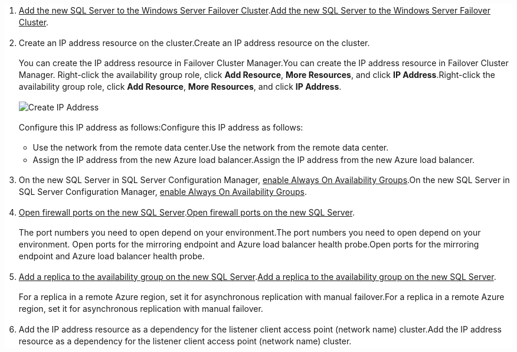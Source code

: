 1. <span data-ttu-id="e8c9a-153">[Add the new SQL Server to the Windows Server Failover Cluster](virtual-machines-windows-portal-sql-availability-group-tutorial.md#addNode).</span><span class="sxs-lookup"><span data-stu-id="e8c9a-153">[Add the new SQL Server to the Windows Server Failover Cluster](virtual-machines-windows-portal-sql-availability-group-tutorial.md#addNode).</span></span>

1. <span data-ttu-id="e8c9a-154">Create an IP address resource on the cluster.</span><span class="sxs-lookup"><span data-stu-id="e8c9a-154">Create an IP address resource on the cluster.</span></span>

   <span data-ttu-id="e8c9a-155">You can create the IP address resource in Failover Cluster Manager.</span><span class="sxs-lookup"><span data-stu-id="e8c9a-155">You can create the IP address resource in Failover Cluster Manager.</span></span> <span data-ttu-id="e8c9a-156">Right-click the availability group role, click **Add Resource**, **More Resources**, and click **IP Address**.</span><span class="sxs-lookup"><span data-stu-id="e8c9a-156">Right-click the availability group role, click **Add Resource**, **More Resources**, and click **IP Address**.</span></span>

   ![Create IP Address](./media/virtual-machines-windows-portal-sql-availability-group-dr/20-add-ip-resource.png)

   <span data-ttu-id="e8c9a-158">Configure this IP address as follows:</span><span class="sxs-lookup"><span data-stu-id="e8c9a-158">Configure this IP address as follows:</span></span>

   - <span data-ttu-id="e8c9a-159">Use the network from the remote data center.</span><span class="sxs-lookup"><span data-stu-id="e8c9a-159">Use the network from the remote data center.</span></span>
   - <span data-ttu-id="e8c9a-160">Assign the IP address from the new Azure load balancer.</span><span class="sxs-lookup"><span data-stu-id="e8c9a-160">Assign the IP address from the new Azure load balancer.</span></span> 

1. <span data-ttu-id="e8c9a-161">On the new SQL Server in SQL Server Configuration Manager, [enable Always On Availability Groups](http://msdn.microsoft.com/library/ff878259.aspx).</span><span class="sxs-lookup"><span data-stu-id="e8c9a-161">On the new SQL Server in SQL Server Configuration Manager, [enable Always On Availability Groups](http://msdn.microsoft.com/library/ff878259.aspx).</span></span>

1. <span data-ttu-id="e8c9a-162">[Open firewall ports on the new SQL Server](virtual-machines-windows-portal-sql-availability-group-prereq.md#endpoint-firewall).</span><span class="sxs-lookup"><span data-stu-id="e8c9a-162">[Open firewall ports on the new SQL Server](virtual-machines-windows-portal-sql-availability-group-prereq.md#endpoint-firewall).</span></span>

   <span data-ttu-id="e8c9a-163">The port numbers you need to open depend on your environment.</span><span class="sxs-lookup"><span data-stu-id="e8c9a-163">The port numbers you need to open depend on your environment.</span></span> <span data-ttu-id="e8c9a-164">Open ports for the mirroring endpoint and Azure load balancer health probe.</span><span class="sxs-lookup"><span data-stu-id="e8c9a-164">Open ports for the mirroring endpoint and Azure load balancer health probe.</span></span>

1. <span data-ttu-id="e8c9a-165">[Add a replica to the availability group on the new SQL Server](http://msdn.microsoft.com/library/hh213239.aspx).</span><span class="sxs-lookup"><span data-stu-id="e8c9a-165">[Add a replica to the availability group on the new SQL Server](http://msdn.microsoft.com/library/hh213239.aspx).</span></span>

   <span data-ttu-id="e8c9a-166">For a replica in a remote Azure region, set it for asynchronous replication with manual failover.</span><span class="sxs-lookup"><span data-stu-id="e8c9a-166">For a replica in a remote Azure region, set it for asynchronous replication with manual failover.</span></span>  

1. <span data-ttu-id="e8c9a-167">Add the IP address resource as a dependency for the listener client access point (network name) cluster.</span><span class="sxs-lookup"><span data-stu-id="e8c9a-167">Add the IP address resource as a dependency for the listener client access point (network name) cluster.</span></span>
